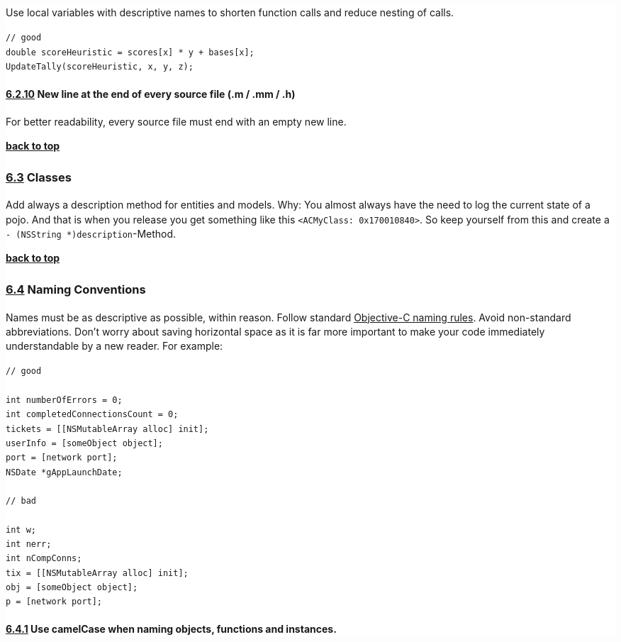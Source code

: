 Use local variables with descriptive names to shorten function calls and reduce nesting of calls.

```
// good
double scoreHeuristic = scores[x] * y + bases[x];
UpdateTally(scoreHeuristic, x, y, z);
```

<a name="objc-formatting-new-line-at-end-of-file"></a>
#### [6.2.10](#objc-formatting-new-line-at-end-of-file) New line at the end of every source file (.m / .mm / .h)

For better readability, every source file must end with an empty new line.

**[back to top](#table-of-contents)**

<a name="objc-classes"></a>
### [6.3](#objc-classes) Classes

Add always a description method for entities and models. Why: You almost always have the need to log the current state of a pojo. And that is when you release you get something like this `<ACMyClass: 0x170010840>`. So keep yourself from this and create a `- (NSString *)description`-Method.

**[back to top](#table-of-contents)**

<a name="objc-naming-conventions"></a>
### [6.4](#objc-naming-conventions) Naming Conventions

Names must be as descriptive as possible, within reason. Follow standard [Objective-C naming rules](https://developer.apple.com/library/content/documentation/Cocoa/Conceptual/CodingGuidelines/CodingGuidelines.html).
Avoid non-standard abbreviations. Don’t worry about saving horizontal space as it is far more important to make your code immediately understandable by a new reader. For example:

```
// good

int numberOfErrors = 0;
int completedConnectionsCount = 0;
tickets = [[NSMutableArray alloc] init];
userInfo = [someObject object];
port = [network port];
NSDate *gAppLaunchDate;

// bad

int w;
int nerr;
int nCompConns;
tix = [[NSMutableArray alloc] init];
obj = [someObject object];
p = [network port];
```

<a name="objc-naming-conventions-camel-case"></a>
#### [6.4.1](#objc-naming-conventions-camel-case) Use camelCase when naming objects, functions and instances.
